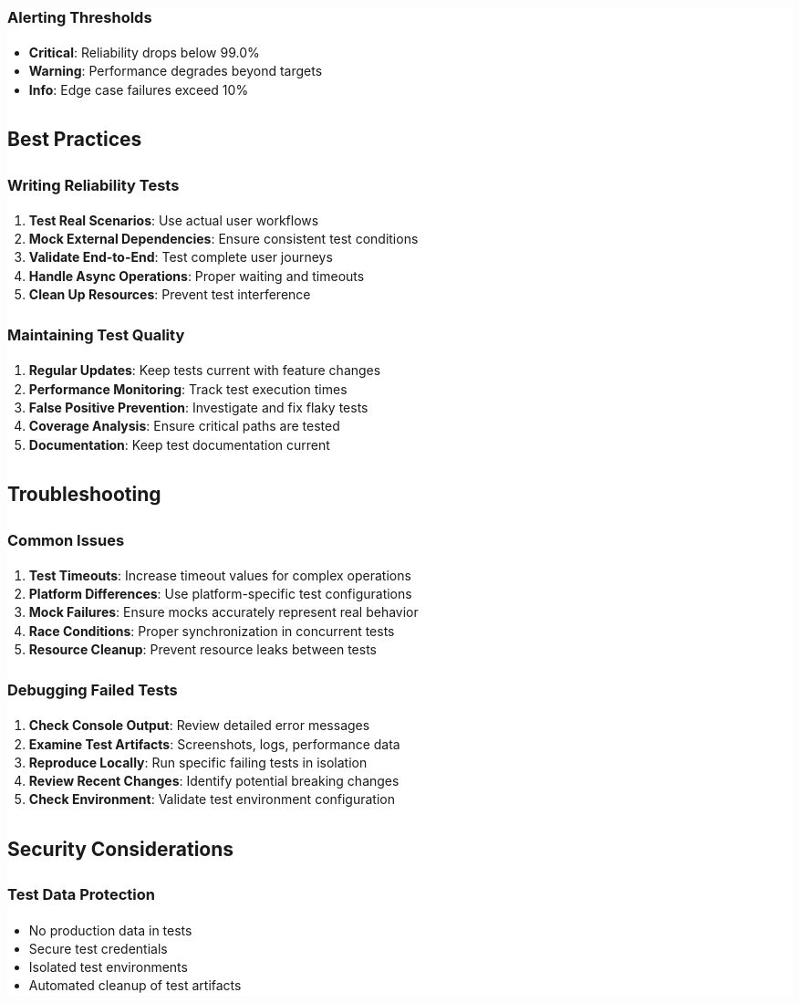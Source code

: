 ### Alerting Thresholds

- **Critical**: Reliability drops below 99.0%
- **Warning**: Performance degrades beyond targets
- **Info**: Edge case failures exceed 10%

## Best Practices

### Writing Reliability Tests

1. **Test Real Scenarios**: Use actual user workflows
2. **Mock External Dependencies**: Ensure consistent test conditions
3. **Validate End-to-End**: Test complete user journeys
4. **Handle Async Operations**: Proper waiting and timeouts
5. **Clean Up Resources**: Prevent test interference

### Maintaining Test Quality

1. **Regular Updates**: Keep tests current with feature changes
2. **Performance Monitoring**: Track test execution times
3. **False Positive Prevention**: Investigate and fix flaky tests
4. **Coverage Analysis**: Ensure critical paths are tested
5. **Documentation**: Keep test documentation current

## Troubleshooting

### Common Issues

1. **Test Timeouts**: Increase timeout values for complex operations
2. **Platform Differences**: Use platform-specific test configurations
3. **Mock Failures**: Ensure mocks accurately represent real behavior
4. **Race Conditions**: Proper synchronization in concurrent tests
5. **Resource Cleanup**: Prevent resource leaks between tests

### Debugging Failed Tests

1. **Check Console Output**: Review detailed error messages
2. **Examine Test Artifacts**: Screenshots, logs, performance data
3. **Reproduce Locally**: Run specific failing tests in isolation
4. **Review Recent Changes**: Identify potential breaking changes
5. **Check Environment**: Validate test environment configuration

## Security Considerations

### Test Data Protection

- No production data in tests
- Secure test credentials
- Isolated test environments
- Automated cleanup of test artifacts
